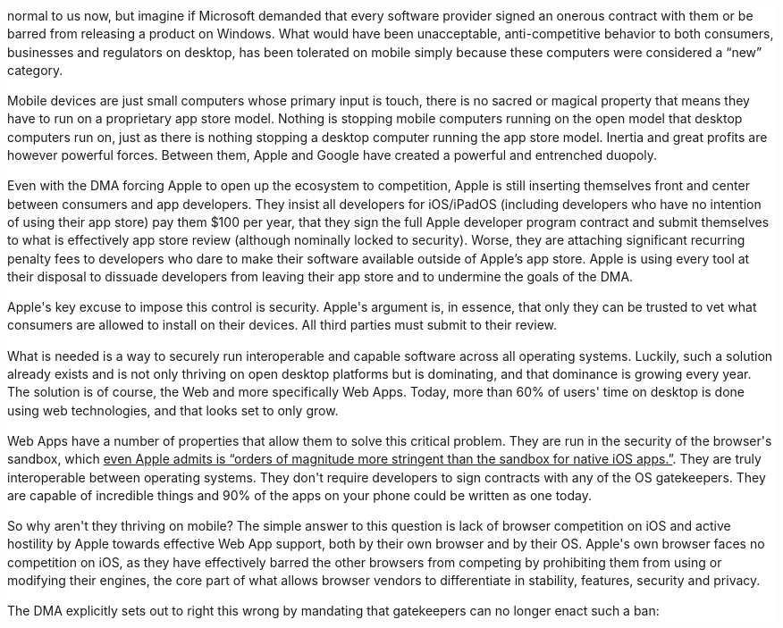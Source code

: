   normal to us now, but imagine if Microsoft demanded that every software provider
  signed an onerous contract with them or be barred from releasing a product on
  Windows. What would have been unacceptable, anti-competitive behavior to both
  consumers, businesses and regulators on desktop, has been tolerated on mobile
  simply because these computers were considered a “new” category.
</p>
<p>
  Mobile devices are just small computers whose primary input is touch, there is
  no sacred or magical property that means they have to run on a proprietary app
  store model. Nothing is stopping mobile computers running on the open model that
  desktop computers run on, just as there is nothing stopping a desktop computer
  running the app store model. Inertia and great profits are however powerful
  forces. Between them, Apple and Google have created a powerful and entrenched
  duopoly.
</p>
<p>
  Even with the DMA forcing Apple to open up the ecosystem to competition, Apple
  is still inserting themselves front and center between consumers and app
  developers. They insist all developers for iOS/iPadOS (including developers who
  have no intention of using their app store) pay them $100 per year, that they
  sign the full Apple developer program contract and submit themselves to what is
  effectively app store review (although nominally locked to security). Worse,
  they are attaching significant recurring penalty fees to developers who dare to
  make their software available outside of Apple’s app store. Apple is using every
  tool at their disposal to dissuade developers from leaving their app store and
  to undermine the goals of the DMA.
</p>
<p>
  Apple's key excuse to impose this control is security. Apple's argument is, in
  essence, that only they can be trusted to vet what consumers are allowed to
  install on their devices. All third parties must submit to their review.
</p>
<p>
  What is needed is a way to securely run interoperable and capable software
  across all operating systems. Luckily, such a solution already exists and is not
  only thriving on open desktop platforms but is dominating, and that
  dominance is growing every year. The solution is of course, the Web and more
  specifically Web Apps. Today, more than 60% of users' time on desktop is done
  using web technologies, and that looks set to only grow.
</p>
<p>
  Web Apps have a number of properties that allow them to solve this critical
  problem. They are run in the security of the browser's sandbox, which <a rel="noreferrer" target="_blank" href="https://assets.publishing.service.gov.uk/media/62277271d3bf7f158779fe39/Apple_11.3.22.pdf">even
    Apple admits is “orders of magnitude more stringent than the sandbox for native
    iOS apps.”</a>. They are truly interoperable between operating systems. They
  don't require developers to sign contracts with any of the OS gatekeepers. They
  are capable of incredible things and 90% of the apps on your phone could be
  written as one today.
</p>
<p>
  So why aren't they thriving on mobile? The simple answer to this question is
  lack of browser competition on iOS and active hostility by Apple towards
  effective Web App support, both by their own browser and by their OS. Apple's
  own browser faces no competition on iOS, as they have effectively barred the
  other browsers from competing by prohibiting them from using or modifying their
  engines, the core part of what allows browser vendors to differentiate in
  stability, features, security and privacy.
</p>
<p>
  The DMA explicitly sets out to right this wrong by mandating that gatekeepers
  can no longer enact such a ban:
</p>